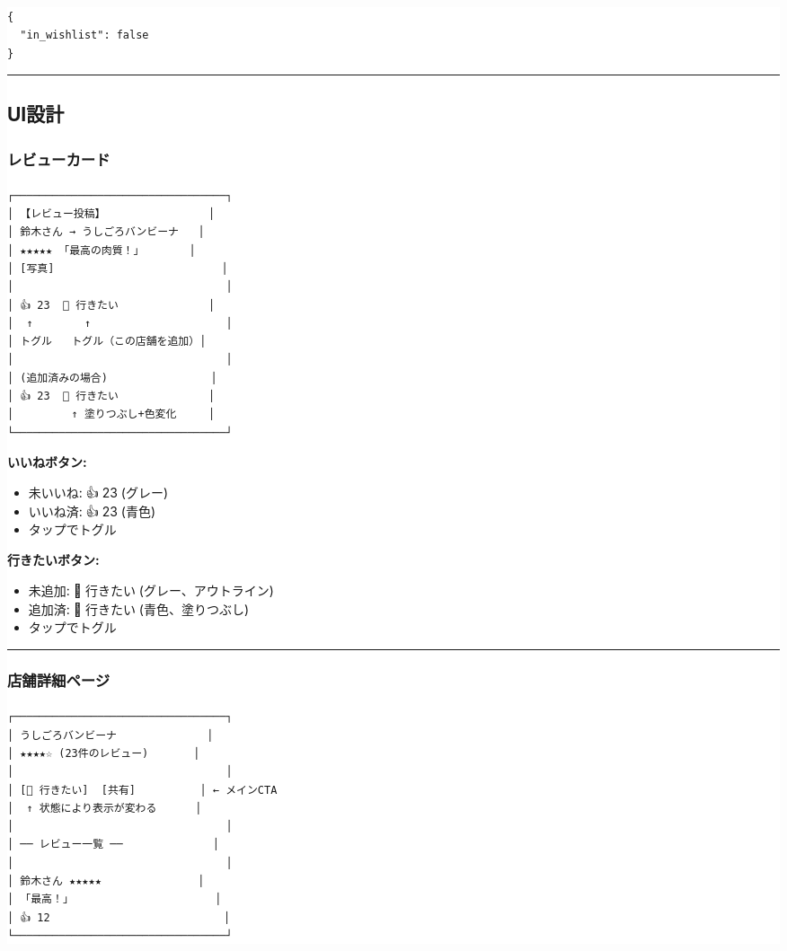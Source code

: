 ```
{
  "in_wishlist": false
}
```

---

## UI設計

### レビューカード

```
┌─────────────────────────────────┐
│ 【レビュー投稿】                │
│ 鈴木さん → うしごろバンビーナ   │
│ ★★★★★ 「最高の肉質！」       │
│ [写真]                          │
│                                 │
│ 👍 23  🔖 行きたい              │
│  ↑        ↑                     │
│ トグル   トグル（この店舗を追加）│
│                                 │
│ (追加済みの場合)                │
│ 👍 23  🔖 行きたい              │
│         ↑ 塗りつぶし+色変化     │
└─────────────────────────────────┘
```

**いいねボタン:**
- 未いいね: 👍 23 (グレー)
- いいね済: 👍 23 (青色)
- タップでトグル

**行きたいボタン:**
- 未追加: 🔖 行きたい (グレー、アウトライン)
- 追加済: 🔖 行きたい (青色、塗りつぶし)
- タップでトグル

---

### 店舗詳細ページ

```
┌─────────────────────────────────┐
│ うしごろバンビーナ              │
│ ★★★★☆ (23件のレビュー)       │
│                                 │
│ [🔖 行きたい]  [共有]          │ ← メインCTA
│  ↑ 状態により表示が変わる      │
│                                 │
│ ── レビュー一覧 ──              │
│                                 │
│ 鈴木さん ★★★★★               │
│ 「最高！」                      │
│ 👍 12                           │
└─────────────────────────────────┘
```
